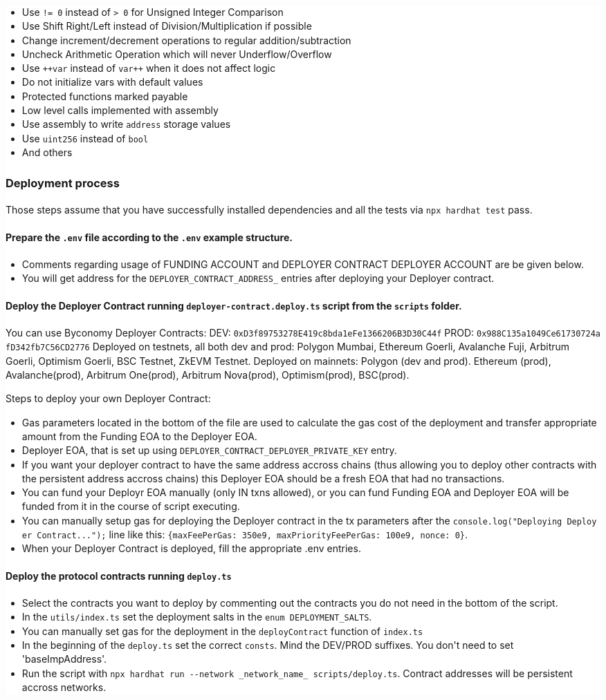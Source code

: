 - Use `!= 0` instead of `> 0` for Unsigned Integer Comparison
- Use Shift Right/Left instead of Division/Multiplication if possible
- Change increment/decrement operations to regular addition/subtraction
- Uncheck Arithmetic Operation which will never Underflow/Overflow
- Use `++var` instead of `var++` when it does not affect logic
- Do not initialize vars with default values
- Protected functions marked payable
- Low level calls implemented with assembly
- Use assembly to write `address` storage values
- Use `uint256` instead of `bool`
- And others

### Deployment process

Those steps assume that you have successfully installed dependencies and all the tests via `npx hardhat test` pass.

#### Prepare the `.env` file according to the `.env` example structure.
- Comments regarding usage of FUNDING ACCOUNT and DEPLOYER CONTRACT DEPLOYER ACCOUNT are be given below.
- You will get address for the `DEPLOYER_CONTRACT_ADDRESS_` entries after deploying your Deployer contract.

#### Deploy the Deployer Contract running `deployer-contract.deploy.ts` script from the `scripts` folder.
You can use Byconomy Deployer Contracts:
DEV: `0xD3f89753278E419c8bda1eFe1366206B3D30C44f`
PROD: `0x988C135a1049Ce61730724afD342fb7C56CD2776`
Deployed on testnets, all both dev and prod: Polygon Mumbai, Ethereum Goerli, Avalanche Fuji, Arbitrum Goerli, Optimism Goerli, BSC Testnet, ZkEVM Testnet.
Deployed on mainnets: Polygon (dev and prod). Ethereum (prod), Avalanche(prod), Arbitrum One(prod), Arbitrum Nova(prod), Optimism(prod), BSC(prod).

Steps to deploy your own Deployer Contract:
-  Gas parameters located in the bottom of the file are used to calculate the gas cost of the deployment and transfer appropriate amount from the Funding EOA to the Deployer EOA. 
- Deployer EOA, that is set up using `DEPLOYER_CONTRACT_DEPLOYER_PRIVATE_KEY` entry.
- If you want your deployer contract to have the same address accross chains (thus allowing you to deploy other contracts with the persistent address accross chains) this Deployer EOA should be a fresh EOA that had no transactions.
- You can fund your Deployr EOA manually (only IN txns allowed), or you can fund Funding EOA and Deployer EOA will be funded from it in the course of script executing.
- You can manually setup gas for deploying the Deployer contract in the tx parameters after the `console.log("Deploying Deployer Contract...");` line like this: `{maxFeePerGas: 350e9, maxPriorityFeePerGas: 100e9, nonce: 0}`.
- When your Deployer Contract is deployed, fill the appropriate .env entries.

#### Deploy the protocol contracts running `deploy.ts`
- Select the contracts you want to deploy by commenting out the contracts you do not need in the bottom of the script.
- In the `utils/index.ts` set the deployment salts in the `enum DEPLOYMENT_SALTS`.
- You can manually set gas for the deployment in the `deployContract` function of `index.ts`
- In the beginning of the `deploy.ts` set the correct `consts`. Mind the DEV/PROD suffixes. You don't need to set 'baseImpAddress'.
- Run the script with `npx hardhat run --network _network_name_ scripts/deploy.ts`. Contract addresses will be persistent accross networks.



